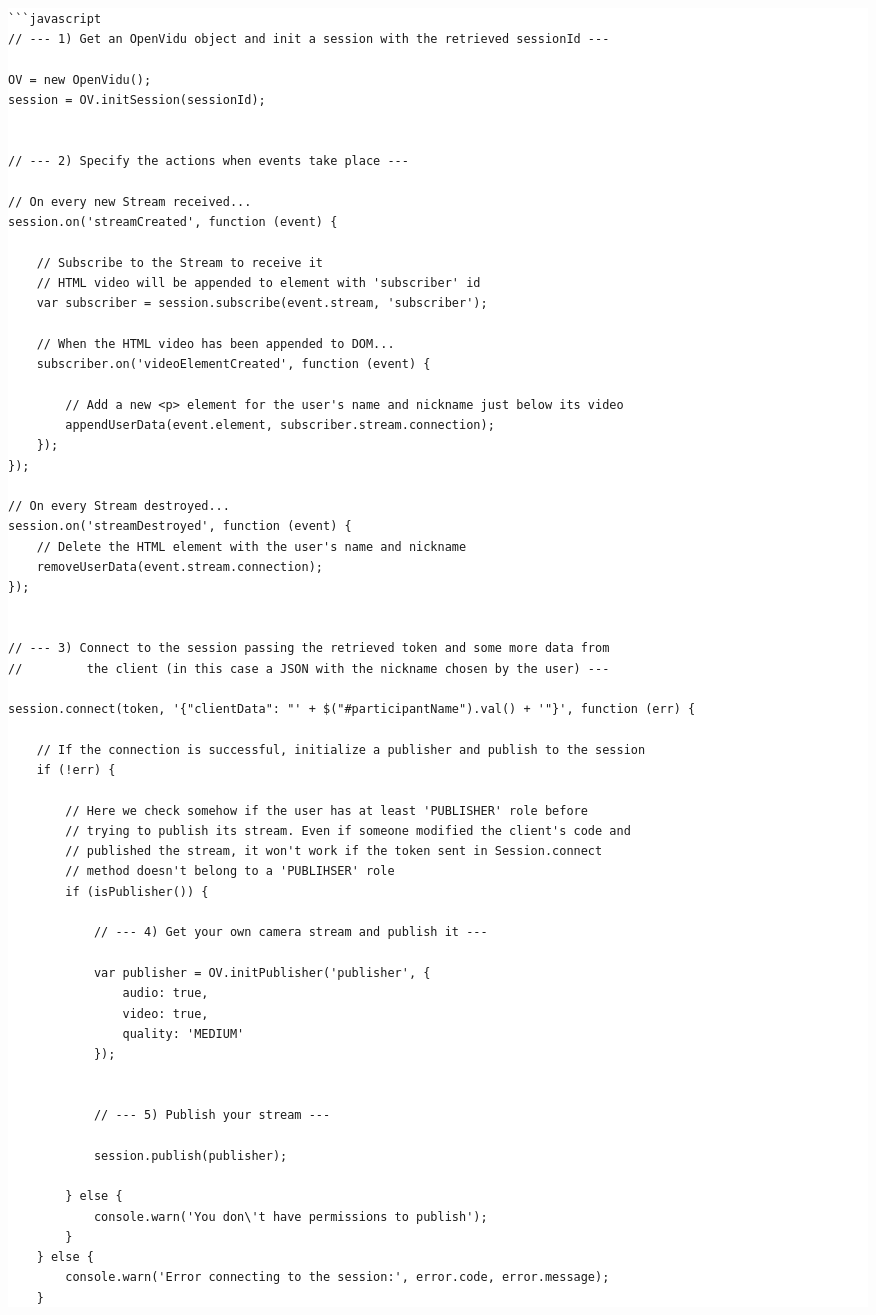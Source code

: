 	```javascript
	// --- 1) Get an OpenVidu object and init a session with the retrieved sessionId ---
	
	OV = new OpenVidu();
	session = OV.initSession(sessionId);
	
	
	// --- 2) Specify the actions when events take place ---
	
	// On every new Stream received...
	session.on('streamCreated', function (event) {
	
		// Subscribe to the Stream to receive it
		// HTML video will be appended to element with 'subscriber' id
		var subscriber = session.subscribe(event.stream, 'subscriber');
		
		// When the HTML video has been appended to DOM...
		subscriber.on('videoElementCreated', function (event) {
		
			// Add a new <p> element for the user's name and nickname just below its video
			appendUserData(event.element, subscriber.stream.connection);
		});
	});
	
	// On every Stream destroyed...
	session.on('streamDestroyed', function (event) {
		// Delete the HTML element with the user's name and nickname
		removeUserData(event.stream.connection);
	});
	
	
	// --- 3) Connect to the session passing the retrieved token and some more data from
	//         the client (in this case a JSON with the nickname chosen by the user) ---
	
	session.connect(token, '{"clientData": "' + $("#participantName").val() + '"}', function (err) {
	
		// If the connection is successful, initialize a publisher and publish to the session
		if (!err) {
	
			// Here we check somehow if the user has at least 'PUBLISHER' role before
			// trying to publish its stream. Even if someone modified the client's code and
			// published the stream, it won't work if the token sent in Session.connect
			// method doesn't belong to a 'PUBLIHSER' role
			if (isPublisher()) {
	
				// --- 4) Get your own camera stream and publish it ---
	
				var publisher = OV.initPublisher('publisher', {
					audio: true,
					video: true,
					quality: 'MEDIUM'
				});
	
	
				// --- 5) Publish your stream ---
	
				session.publish(publisher);
	
			} else {
				console.warn('You don\'t have permissions to publish');
			}
		} else {
			console.warn('Error connecting to the session:', error.code, error.message);
		}
		